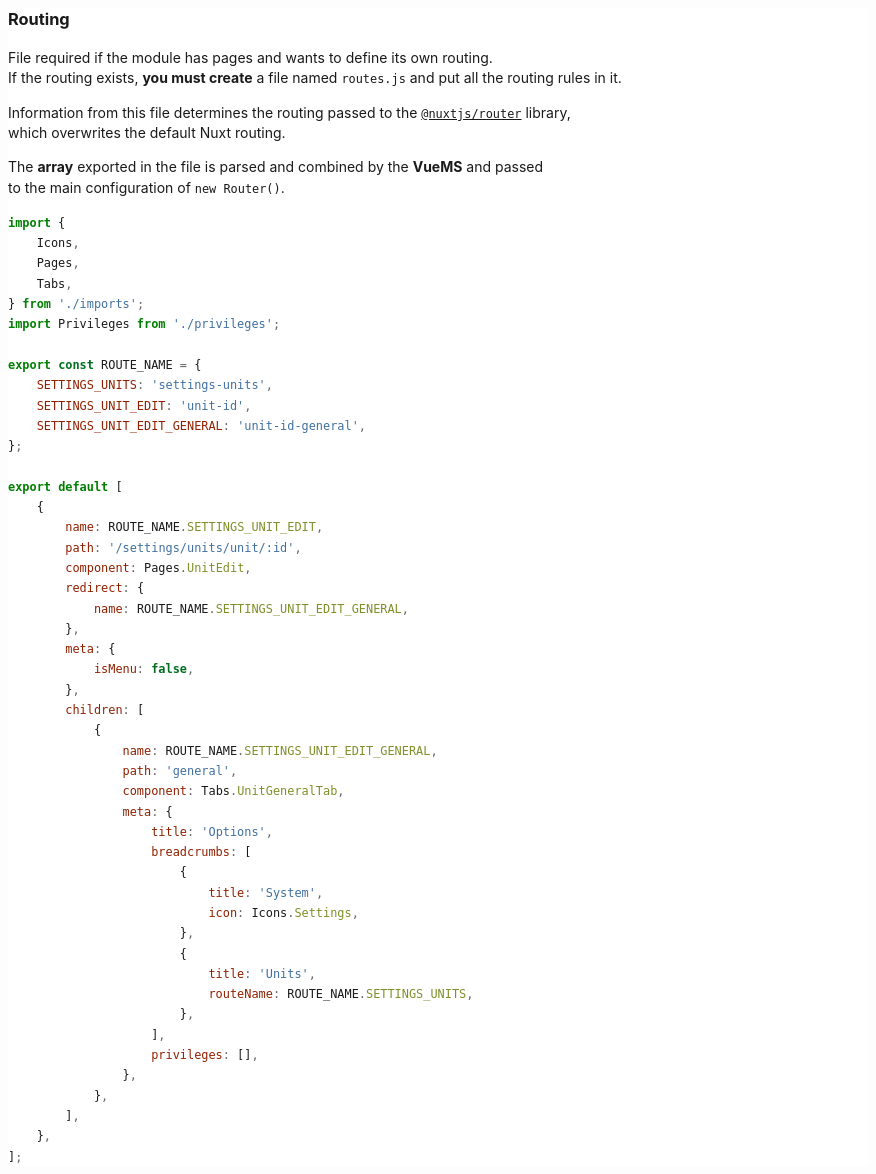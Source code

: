 ```javascript [config/index.js]
  ```

### Routing

File required if the module has pages and wants to define its own routing. <br>
If the routing exists, **you must create** a file named `routes.js` and put all the routing rules in it.<br>

Information from this file determines the routing passed to the [`@nuxtjs/router`](https://github.com/nuxt-community/router-module) library,<br>
which overwrites the default Nuxt routing.<br>

The **array** exported in the file is parsed and combined by the **VueMS** and passed <br>
to the main configuration of `new Router()`.


```javascript [@Core/config/routes.js]
import {
    Icons,
    Pages,
    Tabs,
} from './imports';
import Privileges from './privileges';

export const ROUTE_NAME = {
    SETTINGS_UNITS: 'settings-units',
    SETTINGS_UNIT_EDIT: 'unit-id',
    SETTINGS_UNIT_EDIT_GENERAL: 'unit-id-general',
};

export default [
    {
        name: ROUTE_NAME.SETTINGS_UNIT_EDIT,
        path: '/settings/units/unit/:id',
        component: Pages.UnitEdit,
        redirect: {
            name: ROUTE_NAME.SETTINGS_UNIT_EDIT_GENERAL,
        },
        meta: {
            isMenu: false,
        },
        children: [
            {
                name: ROUTE_NAME.SETTINGS_UNIT_EDIT_GENERAL,
                path: 'general',
                component: Tabs.UnitGeneralTab,
                meta: {
                    title: 'Options',
                    breadcrumbs: [
                        {
                            title: 'System',
                            icon: Icons.Settings,
                        },
                        {
                            title: 'Units',
                            routeName: ROUTE_NAME.SETTINGS_UNITS,
                        },
                    ],
                    privileges: [],
                },
            },
        ],
    },
];
```

[vuems]: https://www.npmjs.com/package/@ergonode/vuems
[vuems-conf]: https://www.npmjs.com/package/@ergonode/vuems#config-directory
[vuex-module]: https://vuex.vuejs.org/guide/modules.html
[nuxt-css]: https://nuxtjs.org/api/configuration-css/
[nuxt-router]: https://github.com/nuxt-community/router-module